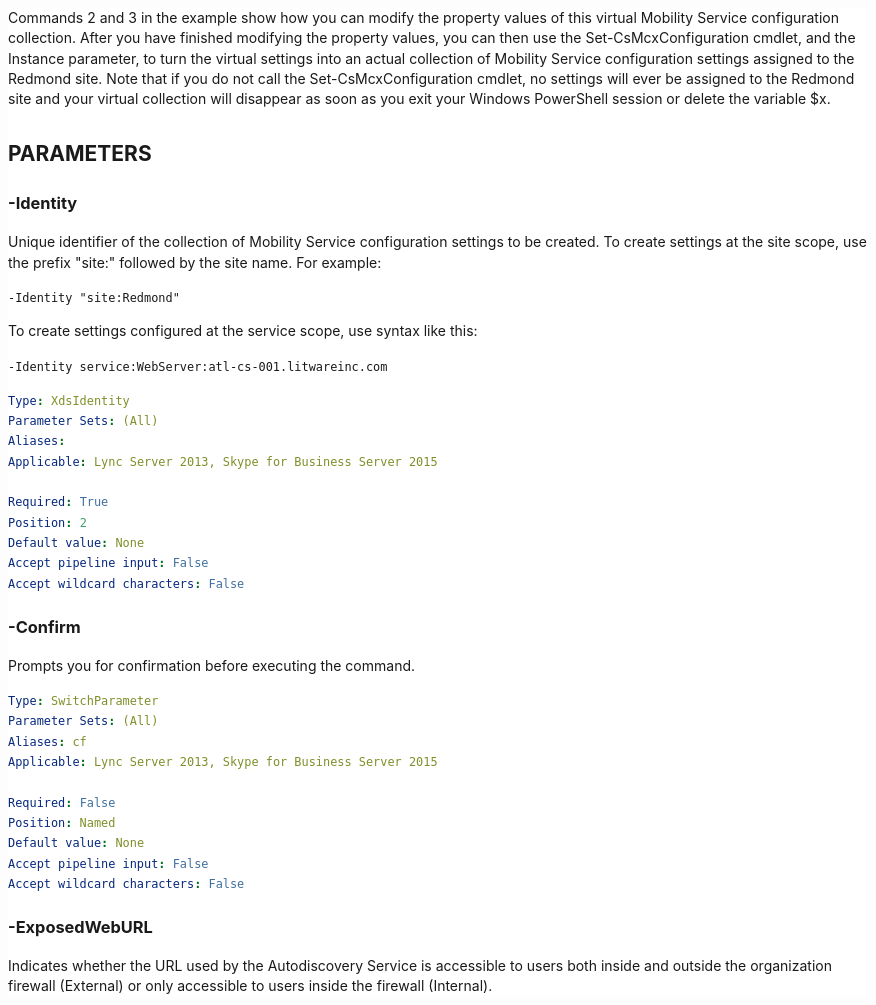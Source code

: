 Commands 2 and 3 in the example show how you can modify the property values of this virtual Mobility Service configuration collection.
After you have finished modifying the property values, you can then use the Set-CsMcxConfiguration cmdlet, and the Instance parameter, to turn the virtual settings into an actual collection of Mobility Service configuration settings assigned to the Redmond site.
Note that if you do not call the Set-CsMcxConfiguration cmdlet, no settings will ever be assigned to the Redmond site and your virtual collection will disappear as soon as you exit your Windows PowerShell session or delete the variable $x.



## PARAMETERS

### -Identity
Unique identifier of the collection of Mobility Service configuration settings to be created.
To create settings at the site scope, use the prefix "site:" followed by the site name.
For example:

`-Identity "site:Redmond"`

To create settings configured at the service scope, use syntax like this:

`-Identity service:WebServer:atl-cs-001.litwareinc.com`

```yaml
Type: XdsIdentity
Parameter Sets: (All)
Aliases: 
Applicable: Lync Server 2013, Skype for Business Server 2015

Required: True
Position: 2
Default value: None
Accept pipeline input: False
Accept wildcard characters: False
```

### -Confirm
Prompts you for confirmation before executing the command.

```yaml
Type: SwitchParameter
Parameter Sets: (All)
Aliases: cf
Applicable: Lync Server 2013, Skype for Business Server 2015

Required: False
Position: Named
Default value: None
Accept pipeline input: False
Accept wildcard characters: False
```

### -ExposedWebURL
Indicates whether the URL used by the Autodiscovery Service is accessible to users both inside and outside the organization firewall (External) or only accessible to users inside the firewall (Internal).
